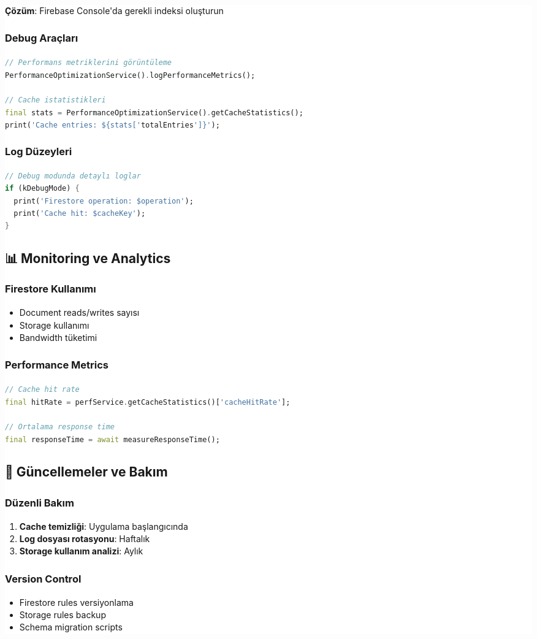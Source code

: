 **Çözüm**: Firebase Console'da gerekli indeksi oluşturun

### Debug Araçları

```dart
// Performans metriklerini görüntüleme
PerformanceOptimizationService().logPerformanceMetrics();

// Cache istatistikleri
final stats = PerformanceOptimizationService().getCacheStatistics();
print('Cache entries: ${stats['totalEntries']}');
```

### Log Düzeyleri

```dart
// Debug modunda detaylı loglar
if (kDebugMode) {
  print('Firestore operation: $operation');
  print('Cache hit: $cacheKey');
}
```

## 📊 Monitoring ve Analytics

### Firestore Kullanımı

- Document reads/writes sayısı
- Storage kullanımı
- Bandwidth tüketimi

### Performance Metrics

```dart
// Cache hit rate
final hitRate = perfService.getCacheStatistics()['cacheHitRate'];

// Ortalama response time
final responseTime = await measureResponseTime();
```

## 🔄 Güncellemeler ve Bakım

### Düzenli Bakım

1. **Cache temizliği**: Uygulama başlangıcında
2. **Log dosyası rotasyonu**: Haftalık
3. **Storage kullanım analizi**: Aylık

### Version Control

- Firestore rules versiyonlama
- Storage rules backup
- Schema migration scripts

